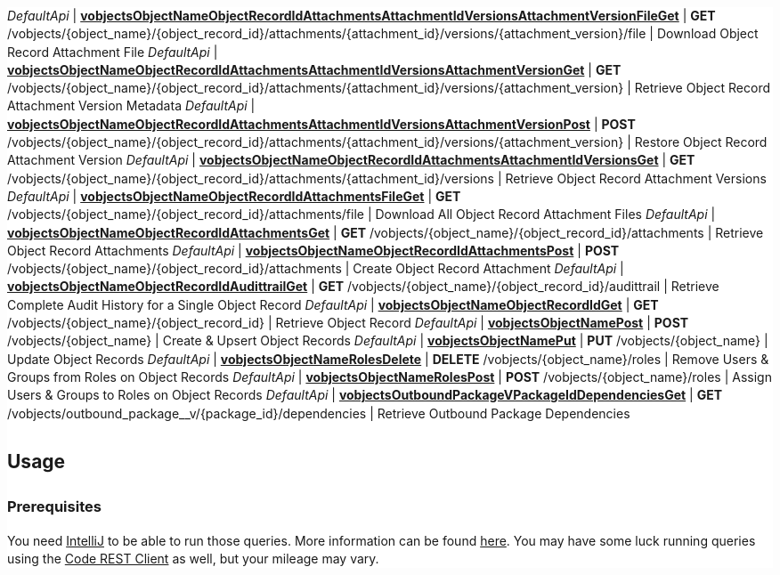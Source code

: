 *DefaultApi* | [**vobjectsObjectNameObjectRecordIdAttachmentsAttachmentIdVersionsAttachmentVersionFileGet**](Apis/DefaultApi.http#vobjectsobjectnameobjectrecordidattachmentsattachmentidversionsattachmentversionfileget) | **GET** /vobjects/{object_name}/{object_record_id}/attachments/{attachment_id}/versions/{attachment_version}/file | Download Object Record Attachment File
*DefaultApi* | [**vobjectsObjectNameObjectRecordIdAttachmentsAttachmentIdVersionsAttachmentVersionGet**](Apis/DefaultApi.http#vobjectsobjectnameobjectrecordidattachmentsattachmentidversionsattachmentversionget) | **GET** /vobjects/{object_name}/{object_record_id}/attachments/{attachment_id}/versions/{attachment_version} | Retrieve Object Record Attachment Version Metadata
*DefaultApi* | [**vobjectsObjectNameObjectRecordIdAttachmentsAttachmentIdVersionsAttachmentVersionPost**](Apis/DefaultApi.http#vobjectsobjectnameobjectrecordidattachmentsattachmentidversionsattachmentversionpost) | **POST** /vobjects/{object_name}/{object_record_id}/attachments/{attachment_id}/versions/{attachment_version} | Restore Object Record Attachment Version
*DefaultApi* | [**vobjectsObjectNameObjectRecordIdAttachmentsAttachmentIdVersionsGet**](Apis/DefaultApi.http#vobjectsobjectnameobjectrecordidattachmentsattachmentidversionsget) | **GET** /vobjects/{object_name}/{object_record_id}/attachments/{attachment_id}/versions | Retrieve Object Record Attachment Versions
*DefaultApi* | [**vobjectsObjectNameObjectRecordIdAttachmentsFileGet**](Apis/DefaultApi.http#vobjectsobjectnameobjectrecordidattachmentsfileget) | **GET** /vobjects/{object_name}/{object_record_id}/attachments/file | Download All Object Record Attachment Files
*DefaultApi* | [**vobjectsObjectNameObjectRecordIdAttachmentsGet**](Apis/DefaultApi.http#vobjectsobjectnameobjectrecordidattachmentsget) | **GET** /vobjects/{object_name}/{object_record_id}/attachments | Retrieve Object Record Attachments
*DefaultApi* | [**vobjectsObjectNameObjectRecordIdAttachmentsPost**](Apis/DefaultApi.http#vobjectsobjectnameobjectrecordidattachmentspost) | **POST** /vobjects/{object_name}/{object_record_id}/attachments | Create Object Record Attachment
*DefaultApi* | [**vobjectsObjectNameObjectRecordIdAudittrailGet**](Apis/DefaultApi.http#vobjectsobjectnameobjectrecordidaudittrailget) | **GET** /vobjects/{object_name}/{object_record_id}/audittrail | Retrieve Complete Audit History for a Single Object Record
*DefaultApi* | [**vobjectsObjectNameObjectRecordIdGet**](Apis/DefaultApi.http#vobjectsobjectnameobjectrecordidget) | **GET** /vobjects/{object_name}/{object_record_id} | Retrieve Object Record
*DefaultApi* | [**vobjectsObjectNamePost**](Apis/DefaultApi.http#vobjectsobjectnamepost) | **POST** /vobjects/{object_name} | Create & Upsert Object Records
*DefaultApi* | [**vobjectsObjectNamePut**](Apis/DefaultApi.http#vobjectsobjectnameput) | **PUT** /vobjects/{object_name} | Update Object Records
*DefaultApi* | [**vobjectsObjectNameRolesDelete**](Apis/DefaultApi.http#vobjectsobjectnamerolesdelete) | **DELETE** /vobjects/{object_name}/roles | Remove Users & Groups from Roles on Object Records
*DefaultApi* | [**vobjectsObjectNameRolesPost**](Apis/DefaultApi.http#vobjectsobjectnamerolespost) | **POST** /vobjects/{object_name}/roles | Assign Users & Groups to Roles on Object Records
*DefaultApi* | [**vobjectsOutboundPackageVPackageIdDependenciesGet**](Apis/DefaultApi.http#vobjectsoutboundpackagevpackageiddependenciesget) | **GET** /vobjects/outbound_package__v/{package_id}/dependencies | Retrieve Outbound Package Dependencies


## Usage

### Prerequisites

You need [IntelliJ](https://www.jetbrains.com/idea/) to be able to run those queries. More information can be found [here](https://www.jetbrains.com/help/idea/http-client-in-product-code-editor.html).
You may have some luck running queries using the [Code REST Client](https://marketplace.visualstudio.com/items?itemName=humao.rest-client) as well, but your mileage may vary.
